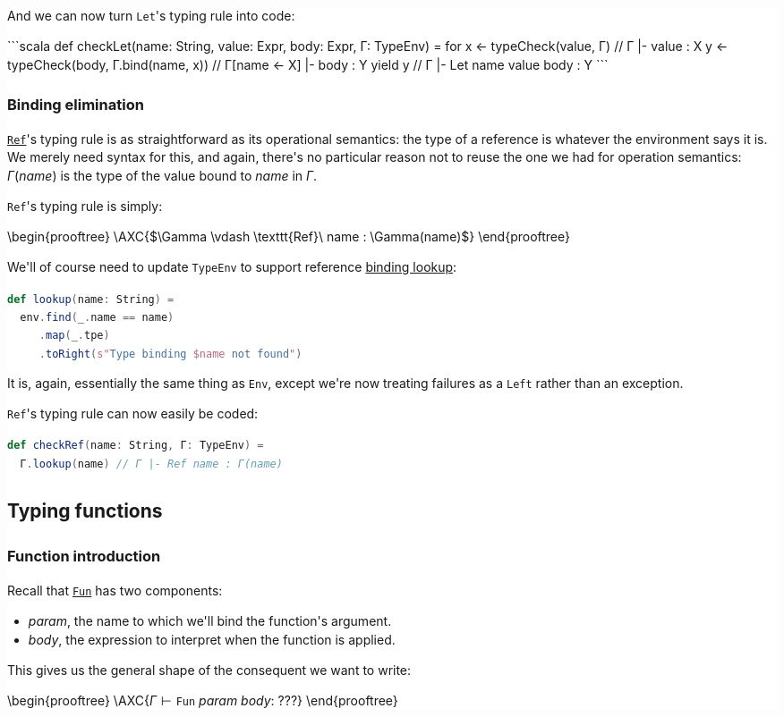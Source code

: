 And we can now turn $\texttt{Let}$'s typing rule into code:

<a name="checkLet"/>
```scala
def checkLet(name: String, value: Expr, body: Expr, Γ: TypeEnv) =
  for x <- typeCheck(value, Γ)              // Γ |- value : X
      y <- typeCheck(body, Γ.bind(name, x)) // Γ[name <- X] |- body : Y
  yield y                                   // Γ |- Let name value body : Y
```


### Binding elimination

[$\texttt{Ref}$](./bindings.html#ref)'s typing rule is as straightforward as its operational semantics: the type of a reference is whatever the environment says it is. We merely need syntax for this, and again, there's no particular reason not to reuse the one we had for operation semantics: $\Gamma(name)$ is the type of the value bound to $name$ in $\Gamma$.

$\texttt{Ref}$'s typing rule is simply:

<a name="ref-typing"/>
\begin{prooftree}
  \AXC{$\Gamma \vdash \texttt{Ref}\ name : \Gamma(name)$}
\end{prooftree}

We'll of course need to update `TypeEnv` to support reference [binding lookup](./bindings.html#env):
<a name="lookup"/>
```scala
def lookup(name: String) =
  env.find(_.name == name)
     .map(_.tpe)
     .toRight(s"Type binding $name not found")
```

It is, again, essentially the same thing as `Env`, except we're now treating failures as a `Left` rather than an exception.


$\texttt{Ref}$'s typing rule can now easily be coded:
<a name="checkRef"/>
```scala
def checkRef(name: String, Γ: TypeEnv) =
  Γ.lookup(name) // Γ |- Ref name : Γ(name)
```

## Typing functions
### Function introduction

Recall that [$\texttt{Fun}$](./functions.html#fun) has two components:
- $param$, the name to which we'll bind the function's argument.
- $body$, the expression to interpret when the function is applied.

This gives us the general shape of the consequent we want to write:

\begin{prooftree}
  \AXC{$\Gamma \vdash \texttt{Fun}\ param\ body :\ ???$}
\end{prooftree}

